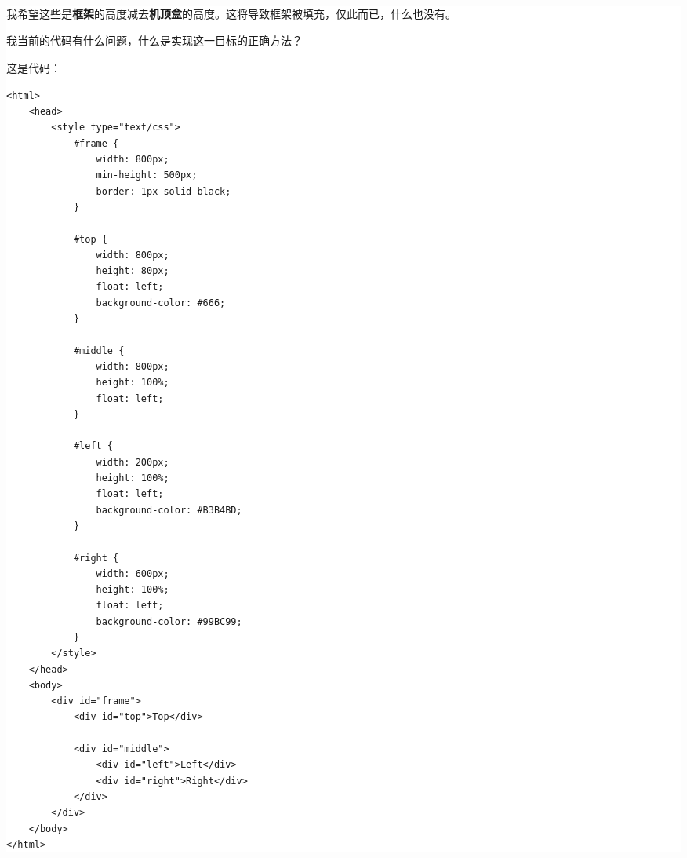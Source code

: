 我希望这些是**框架**的高度减去**机顶盒**的高度。这将导致框架被填充，仅此而已，什么也没有。

我当前的代码有什么问题，什么是实现这一目标的正确方法？

这是代码：

```
<html>
    <head>
        <style type="text/css">
            #frame {
                width: 800px;
                min-height: 500px;
                border: 1px solid black;
            }

            #top {
                width: 800px;
                height: 80px;
                float: left;
                background-color: #666;
            }

            #middle {
                width: 800px;
                height: 100%;
                float: left;
            }

            #left {
                width: 200px;
                height: 100%;
                float: left;
                background-color: #B3B4BD;
            }

            #right {
                width: 600px;
                height: 100%;
                float: left;
                background-color: #99BC99;
            }
        </style>
    </head>
    <body>
        <div id="frame">
            <div id="top">Top</div>

            <div id="middle">
                <div id="left">Left</div>
                <div id="right">Right</div>
            </div>
        </div>
    </body>
</html> 
```
